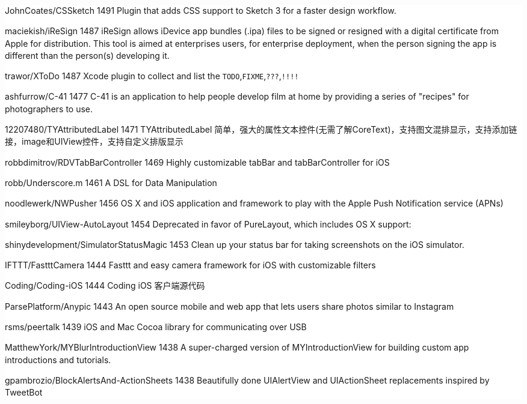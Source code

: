 
JohnCoates/CSSketch                        1491
Plugin that adds CSS support to Sketch 3 for a faster design workflow.


maciekish/iReSign                          1487
iReSign allows iDevice app bundles (.ipa) files to be signed or resigned with a digital certificate from Apple for distribution. This tool is aimed at enterprises users, for enterprise deployment, when the person signing the app is different than the person(s) developing it.


trawor/XToDo                               1487
Xcode plugin to collect and list the `TODO`,`FIXME`,`???`,`!!!!`


ashfurrow/C-41                             1477
C-41 is an application to help people develop film at home by providing a series of "recipes" for photographers to use.


12207480/TYAttributedLabel                 1471
TYAttributedLabel 简单，强大的属性文本控件(无需了解CoreText)，支持图文混排显示，支持添加链接，image和UIView控件，支持自定义排版显示


robbdimitrov/RDVTabBarController           1469
Highly customizable tabBar and tabBarController for iOS


robb/Underscore.m                          1461
A DSL for Data Manipulation


noodlewerk/NWPusher                        1456
OS X and iOS application and framework to play with the Apple Push Notification service (APNs)


smileyborg/UIView-AutoLayout               1454
Deprecated in favor of PureLayout, which includes OS X support:


shinydevelopment/SimulatorStatusMagic      1453
Clean up your status bar for taking screenshots on the iOS simulator.


IFTTT/FastttCamera                         1444
Fasttt and easy camera framework for iOS with customizable filters


Coding/Coding-iOS                          1444
Coding iOS 客户端源代码


ParsePlatform/Anypic                       1443
An open source mobile and web app that lets users share photos similar to Instagram


rsms/peertalk                              1439
iOS and Mac Cocoa library for communicating over USB


MatthewYork/MYBlurIntroductionView         1438
A super-charged version of MYIntroductionView for building custom app introductions and tutorials.


gpambrozio/BlockAlertsAnd-ActionSheets     1438
Beautifully done UIAlertView and UIActionSheet replacements inspired by TweetBot
